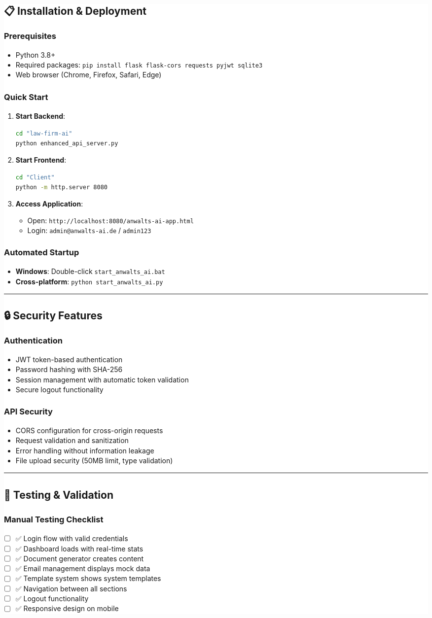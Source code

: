 
## 📋 **Installation & Deployment**

### **Prerequisites**
- Python 3.8+
- Required packages: `pip install flask flask-cors requests pyjwt sqlite3`
- Web browser (Chrome, Firefox, Safari, Edge)

### **Quick Start**
1. **Start Backend**:
   ```bash
   cd "law-firm-ai"
   python enhanced_api_server.py
   ```

2. **Start Frontend**:
   ```bash
   cd "Client"
   python -m http.server 8080
   ```

3. **Access Application**:
   - Open: `http://localhost:8080/anwalts-ai-app.html`
   - Login: `admin@anwalts-ai.de` / `admin123`

### **Automated Startup**
- **Windows**: Double-click `start_anwalts_ai.bat`
- **Cross-platform**: `python start_anwalts_ai.py`

---

## 🔒 **Security Features**

### **Authentication**
- JWT token-based authentication
- Password hashing with SHA-256
- Session management with automatic token validation
- Secure logout functionality

### **API Security**
- CORS configuration for cross-origin requests
- Request validation and sanitization
- Error handling without information leakage
- File upload security (50MB limit, type validation)

---

## 🧪 **Testing & Validation**

### **Manual Testing Checklist**
- [ ] ✅ Login flow with valid credentials
- [ ] ✅ Dashboard loads with real-time stats
- [ ] ✅ Document generator creates content
- [ ] ✅ Email management displays mock data
- [ ] ✅ Template system shows system templates
- [ ] ✅ Navigation between all sections
- [ ] ✅ Logout functionality
- [ ] ✅ Responsive design on mobile
